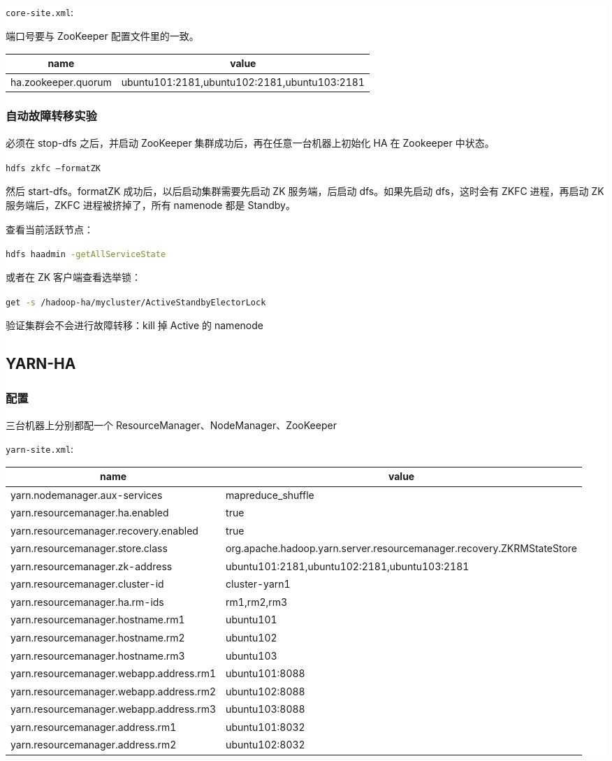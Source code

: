 `core-site.xml`:

端口号要与 ZooKeeper 配置文件里的一致。

| name                | value                                        |
| ------------------- | -------------------------------------------- |
| ha.zookeeper.quorum | ubuntu101:2181,ubuntu102:2181,ubuntu103:2181 |

### 自动故障转移实验

必须在 stop-dfs 之后，并启动 ZooKeeper 集群成功后，再在任意一台机器上初始化 HA 在 Zookeeper 中状态。

```sh
hdfs zkfc –formatZK
```

然后 start-dfs。formatZK 成功后，以后启动集群需要先启动 ZK 服务端，后启动 dfs。如果先启动 dfs，这时会有 ZKFC 进程，再启动 ZK 服务端后，ZKFC 进程被挤掉了，所有 namenode 都是 Standby。

查看当前活跃节点：

```sh
hdfs haadmin -getAllServiceState
```

或者在 ZK 客户端查看选举锁：

```sh
get -s /hadoop-ha/mycluster/ActiveStandbyElectorLock
```

验证集群会不会进行故障转移：kill 掉 Active 的 namenode

## YARN-HA

### 配置

三台机器上分别都配一个 ResourceManager、NodeManager、ZooKeeper

`yarn-site.xml`:

| name                                              | value                                                                                                                         |
| ------------------------------------------------- | ----------------------------------------------------------------------------------------------------------------------------- |
| yarn.nodemanager.aux-services                     | mapreduce_shuffle                                                                                                             |
| yarn.resourcemanager.ha.enabled                   | true                                                                                                                          |
| yarn.resourcemanager.recovery.enabled             | true                                                                                                                          |
| yarn.resourcemanager.store.class                  | org.apache.hadoop.yarn.server.resourcemanager.recovery.ZKRMStateStore                                                         |
| yarn.resourcemanager.zk-address                   | ubuntu101:2181,ubuntu102:2181,ubuntu103:2181                                                                                  |
| yarn.resourcemanager.cluster-id                   | cluster-yarn1                                                                                                                 |
| yarn.resourcemanager.ha.rm-ids                    | rm1,rm2,rm3                                                                                                                   |
| yarn.resourcemanager.hostname.rm1                 | ubuntu101                                                                                                                     |
| yarn.resourcemanager.hostname.rm2                 | ubuntu102                                                                                                                     |
| yarn.resourcemanager.hostname.rm3                 | ubuntu103                                                                                                                     |
| yarn.resourcemanager.webapp.address.rm1           | ubuntu101:8088                                                                                                                |
| yarn.resourcemanager.webapp.address.rm2           | ubuntu102:8088                                                                                                                |
| yarn.resourcemanager.webapp.address.rm3           | ubuntu103:8088                                                                                                                |
| yarn.resourcemanager.address.rm1                  | ubuntu101:8032                                                                                                                |
| yarn.resourcemanager.address.rm2                  | ubuntu102:8032                                                                                                                |
